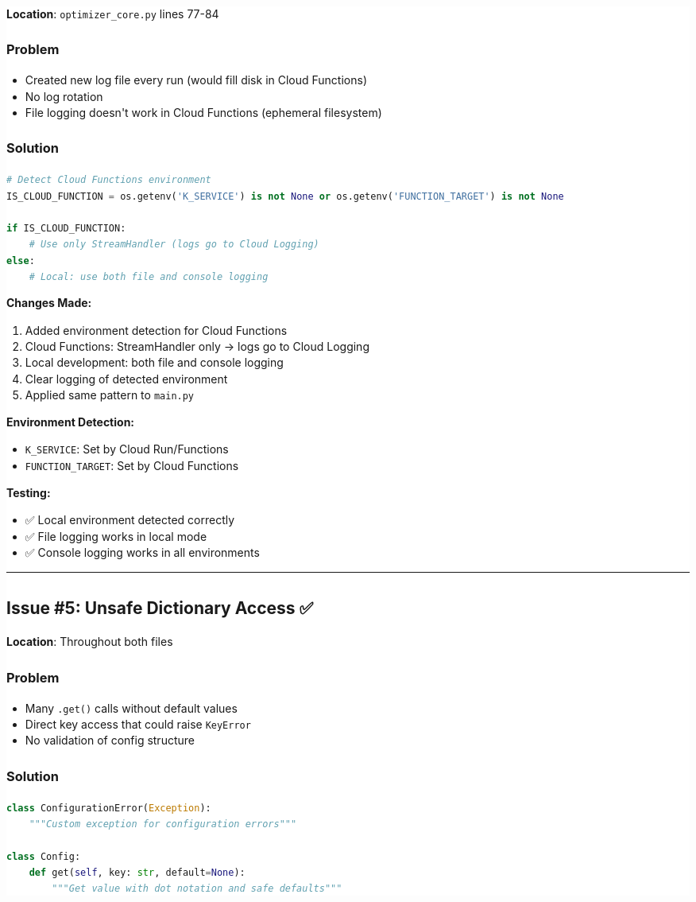 **Location**: `optimizer_core.py` lines 77-84

### Problem
- Created new log file every run (would fill disk in Cloud Functions)
- No log rotation
- File logging doesn't work in Cloud Functions (ephemeral filesystem)

### Solution
```python
# Detect Cloud Functions environment
IS_CLOUD_FUNCTION = os.getenv('K_SERVICE') is not None or os.getenv('FUNCTION_TARGET') is not None

if IS_CLOUD_FUNCTION:
    # Use only StreamHandler (logs go to Cloud Logging)
else:
    # Local: use both file and console logging
```

**Changes Made:**
1. Added environment detection for Cloud Functions
2. Cloud Functions: StreamHandler only → logs go to Cloud Logging
3. Local development: both file and console logging
4. Clear logging of detected environment
5. Applied same pattern to `main.py`

**Environment Detection:**
- `K_SERVICE`: Set by Cloud Run/Functions
- `FUNCTION_TARGET`: Set by Cloud Functions

**Testing:**
- ✅ Local environment detected correctly
- ✅ File logging works in local mode
- ✅ Console logging works in all environments

---

## Issue #5: Unsafe Dictionary Access ✅

**Location**: Throughout both files

### Problem
- Many `.get()` calls without default values
- Direct key access that could raise `KeyError`
- No validation of config structure

### Solution
```python
class ConfigurationError(Exception):
    """Custom exception for configuration errors"""

class Config:
    def get(self, key: str, default=None):
        """Get value with dot notation and safe defaults"""
```
